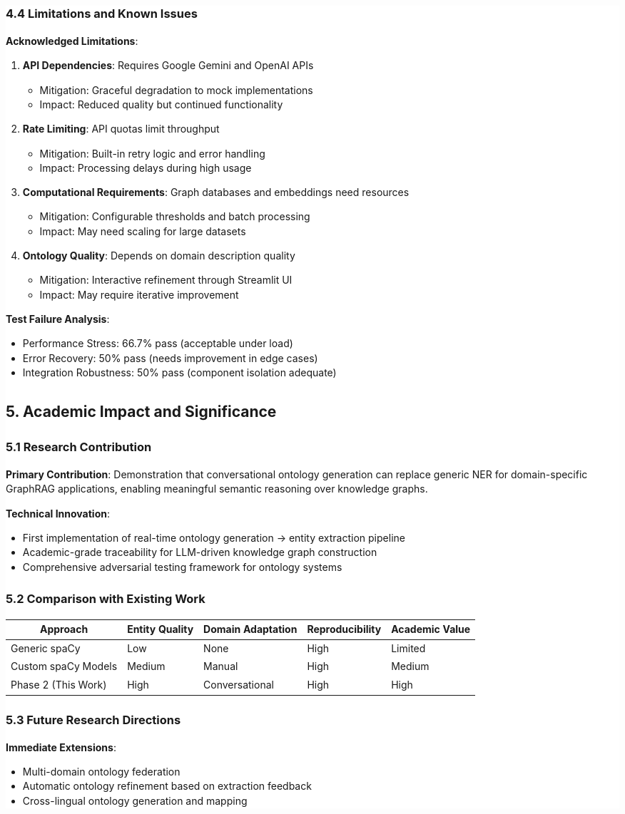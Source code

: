 ### 4.4 Limitations and Known Issues

**Acknowledged Limitations**:

1. **API Dependencies**: Requires Google Gemini and OpenAI APIs
   - Mitigation: Graceful degradation to mock implementations
   - Impact: Reduced quality but continued functionality

2. **Rate Limiting**: API quotas limit throughput
   - Mitigation: Built-in retry logic and error handling
   - Impact: Processing delays during high usage

3. **Computational Requirements**: Graph databases and embeddings need resources
   - Mitigation: Configurable thresholds and batch processing
   - Impact: May need scaling for large datasets

4. **Ontology Quality**: Depends on domain description quality
   - Mitigation: Interactive refinement through Streamlit UI
   - Impact: May require iterative improvement

**Test Failure Analysis**:
- Performance Stress: 66.7% pass (acceptable under load)
- Error Recovery: 50% pass (needs improvement in edge cases)
- Integration Robustness: 50% pass (component isolation adequate)

## 5. Academic Impact and Significance

### 5.1 Research Contribution

**Primary Contribution**: Demonstration that conversational ontology generation can replace generic NER for domain-specific GraphRAG applications, enabling meaningful semantic reasoning over knowledge graphs.

**Technical Innovation**: 
- First implementation of real-time ontology generation → entity extraction pipeline
- Academic-grade traceability for LLM-driven knowledge graph construction
- Comprehensive adversarial testing framework for ontology systems

### 5.2 Comparison with Existing Work

| Approach | Entity Quality | Domain Adaptation | Reproducibility | Academic Value |
|----------|----------------|-------------------|------------------|----------------|
| Generic spaCy | Low | None | High | Limited |
| Custom spaCy Models | Medium | Manual | High | Medium |
| Phase 2 (This Work) | High | Conversational | High | High |

### 5.3 Future Research Directions

**Immediate Extensions**:
- Multi-domain ontology federation
- Automatic ontology refinement based on extraction feedback
- Cross-lingual ontology generation and mapping
